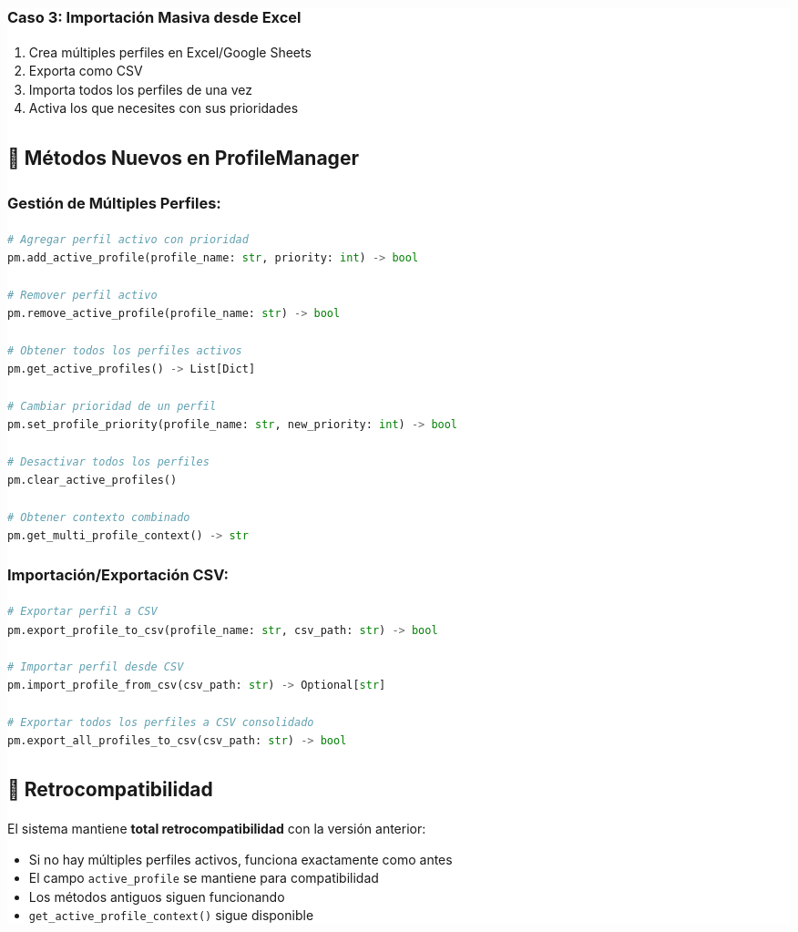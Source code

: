 ### Caso 3: Importación Masiva desde Excel

1. Crea múltiples perfiles en Excel/Google Sheets
2. Exporta como CSV
3. Importa todos los perfiles de una vez
4. Activa los que necesites con sus prioridades

## 📝 Métodos Nuevos en ProfileManager

### Gestión de Múltiples Perfiles:

```python
# Agregar perfil activo con prioridad
pm.add_active_profile(profile_name: str, priority: int) -> bool

# Remover perfil activo
pm.remove_active_profile(profile_name: str) -> bool

# Obtener todos los perfiles activos
pm.get_active_profiles() -> List[Dict]

# Cambiar prioridad de un perfil
pm.set_profile_priority(profile_name: str, new_priority: int) -> bool

# Desactivar todos los perfiles
pm.clear_active_profiles()

# Obtener contexto combinado
pm.get_multi_profile_context() -> str
```

### Importación/Exportación CSV:

```python
# Exportar perfil a CSV
pm.export_profile_to_csv(profile_name: str, csv_path: str) -> bool

# Importar perfil desde CSV
pm.import_profile_from_csv(csv_path: str) -> Optional[str]

# Exportar todos los perfiles a CSV consolidado
pm.export_all_profiles_to_csv(csv_path: str) -> bool
```

## 🔧 Retrocompatibilidad

El sistema mantiene **total retrocompatibilidad** con la versión anterior:

- Si no hay múltiples perfiles activos, funciona exactamente como antes
- El campo `active_profile` se mantiene para compatibilidad
- Los métodos antiguos siguen funcionando
- `get_active_profile_context()` sigue disponible
